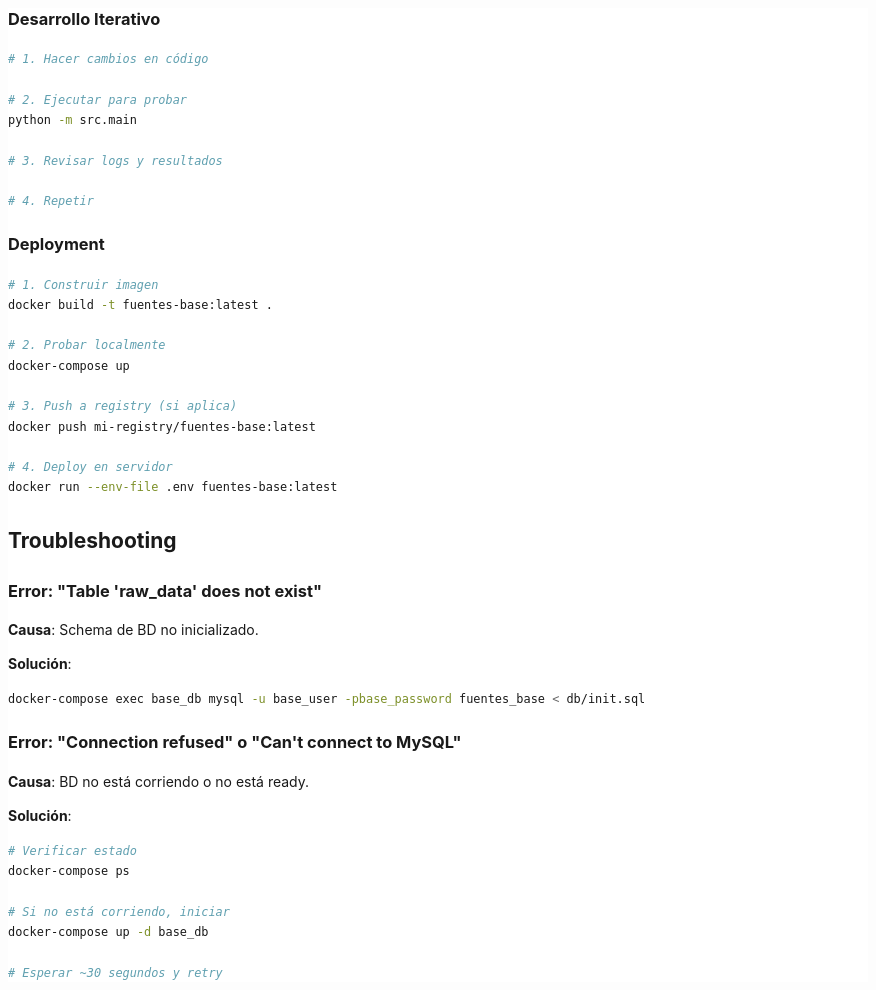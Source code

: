 ### Desarrollo Iterativo

```bash
# 1. Hacer cambios en código

# 2. Ejecutar para probar
python -m src.main

# 3. Revisar logs y resultados

# 4. Repetir
```

### Deployment

```bash
# 1. Construir imagen
docker build -t fuentes-base:latest .

# 2. Probar localmente
docker-compose up

# 3. Push a registry (si aplica)
docker push mi-registry/fuentes-base:latest

# 4. Deploy en servidor
docker run --env-file .env fuentes-base:latest
```

## Troubleshooting

### Error: "Table 'raw_data' does not exist"

**Causa**: Schema de BD no inicializado.

**Solución**:
```bash
docker-compose exec base_db mysql -u base_user -pbase_password fuentes_base < db/init.sql
```

### Error: "Connection refused" o "Can't connect to MySQL"

**Causa**: BD no está corriendo o no está ready.

**Solución**:
```bash
# Verificar estado
docker-compose ps

# Si no está corriendo, iniciar
docker-compose up -d base_db

# Esperar ~30 segundos y retry
```
